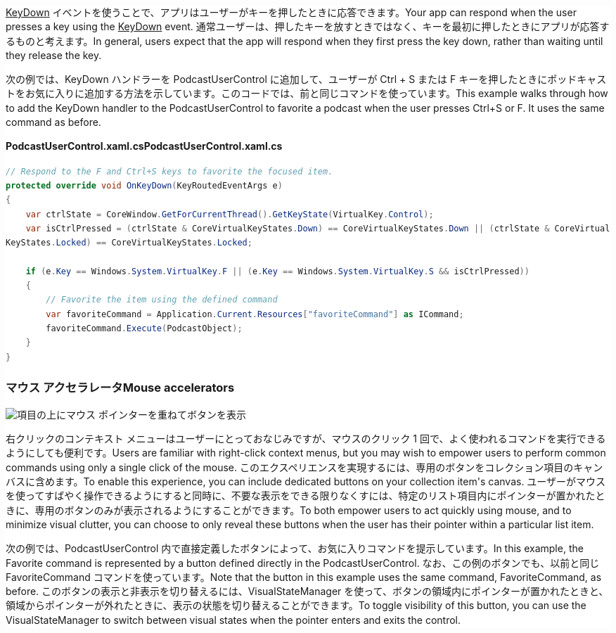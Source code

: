 <span data-ttu-id="1e734-231">[KeyDown](https://docs.microsoft.com/uwp/api/Windows.UI.Xaml.UIElement.KeyDownEvent) イベントを使うことで、アプリはユーザーがキーを押したときに応答できます。</span><span class="sxs-lookup"><span data-stu-id="1e734-231">Your app can respond when the user presses a key using the [KeyDown](https://docs.microsoft.com/uwp/api/Windows.UI.Xaml.UIElement.KeyDownEvent) event.</span></span> <span data-ttu-id="1e734-232">通常ユーザーは、押したキーを放すときではなく、キーを最初に押したときにアプリが応答するものと考えます。</span><span class="sxs-lookup"><span data-stu-id="1e734-232">In general, users expect that the app will respond when they first press the key down, rather than waiting until they release the key.</span></span>

<span data-ttu-id="1e734-233">次の例では、KeyDown ハンドラーを PodcastUserControl に追加して、ユーザーが Ctrl + S または F キーを押したときにポッドキャストをお気に入りに追加する方法を示しています。このコードでは、前と同じコマンドを使っています。</span><span class="sxs-lookup"><span data-stu-id="1e734-233">This example walks through how to add the KeyDown handler to the PodcastUserControl to favorite a podcast when the user presses Ctrl+S or F. It uses the same command as before.</span></span>

**<span data-ttu-id="1e734-234">PodcastUserControl.xaml.cs</span><span class="sxs-lookup"><span data-stu-id="1e734-234">PodcastUserControl.xaml.cs</span></span>**
```csharp
// Respond to the F and Ctrl+S keys to favorite the focused item.
protected override void OnKeyDown(KeyRoutedEventArgs e)
{
    var ctrlState = CoreWindow.GetForCurrentThread().GetKeyState(VirtualKey.Control);
    var isCtrlPressed = (ctrlState & CoreVirtualKeyStates.Down) == CoreVirtualKeyStates.Down || (ctrlState & CoreVirtualKeyStates.Locked) == CoreVirtualKeyStates.Locked;

    if (e.Key == Windows.System.VirtualKey.F || (e.Key == Windows.System.VirtualKey.S && isCtrlPressed))
    {
        // Favorite the item using the defined command
        var favoriteCommand = Application.Current.Resources["favoriteCommand"] as ICommand;
        favoriteCommand.Execute(PodcastObject);
    }
}
```

### <a name="mouse-accelerators"></a><span data-ttu-id="1e734-235">マウス アクセラレータ</span><span class="sxs-lookup"><span data-stu-id="1e734-235">Mouse accelerators</span></span>

![項目の上にマウス ポインターを重ねてボタンを表示](images/ContextualCommand_HovertoReveal.png)

<span data-ttu-id="1e734-237">右クリックのコンテキスト メニューはユーザーにとっておなじみですが、マウスのクリック 1 回で、よく使われるコマンドを実行できるようにしても便利です。</span><span class="sxs-lookup"><span data-stu-id="1e734-237">Users are familiar with right-click context menus, but you may wish to empower users to perform common commands using only a single click of the mouse.</span></span> <span data-ttu-id="1e734-238">このエクスペリエンスを実現するには、専用のボタンをコレクション項目のキャンバスに含めます。</span><span class="sxs-lookup"><span data-stu-id="1e734-238">To enable this experience, you can include dedicated buttons on your collection item's canvas.</span></span> <span data-ttu-id="1e734-239">ユーザーがマウスを使ってすばやく操作できるようにすると同時に、不要な表示をできる限りなくすには、特定のリスト項目内にポインターが置かれたときに、専用のボタンのみが表示されるようにすることができます。</span><span class="sxs-lookup"><span data-stu-id="1e734-239">To both empower users to act quickly using mouse, and to minimize visual clutter, you can choose to only reveal these buttons when the user has their pointer within a particular list item.</span></span>

<span data-ttu-id="1e734-240">次の例では、PodcastUserControl 内で直接定義したボタンによって、お気に入りコマンドを提示しています。</span><span class="sxs-lookup"><span data-stu-id="1e734-240">In this example, the Favorite command is represented by a button defined directly in the PodcastUserControl.</span></span> <span data-ttu-id="1e734-241">なお、この例のボタンでも、以前と同じ FavoriteCommand コマンドを使っています。</span><span class="sxs-lookup"><span data-stu-id="1e734-241">Note that the button in this example uses the same command, FavoriteCommand, as before.</span></span> <span data-ttu-id="1e734-242">このボタンの表示と非表示を切り替えるには、VisualStateManager を使って、ボタンの領域内にポインターが置かれたときと、領域からポインターが外れたときに、表示の状態を切り替えることができます。</span><span class="sxs-lookup"><span data-stu-id="1e734-242">To toggle visibility of this button, you can use the VisualStateManager to switch between visual states when the pointer enters and exits the control.</span></span>
